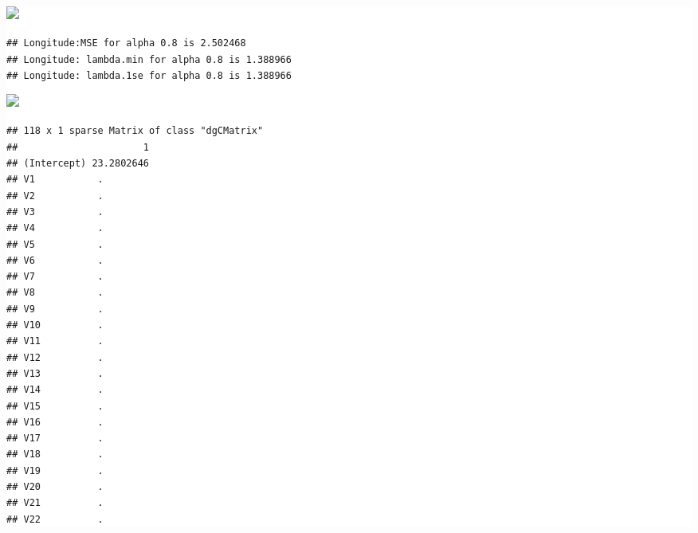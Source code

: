 ![](BoxCox_Music_Data_files/figure-gfm/unnamed-chunk-32-5.png)

    ## Longitude:MSE for alpha 0.8 is 2.502468 
    ## Longitude: lambda.min for alpha 0.8 is 1.388966 
    ## Longitude: lambda.1se for alpha 0.8 is 1.388966

![](BoxCox_Music_Data_files/figure-gfm/unnamed-chunk-32-6.png)

    ## 118 x 1 sparse Matrix of class "dgCMatrix"
    ##                      1
    ## (Intercept) 23.2802646
    ## V1           .        
    ## V2           .        
    ## V3           .        
    ## V4           .        
    ## V5           .        
    ## V6           .        
    ## V7           .        
    ## V8           .        
    ## V9           .        
    ## V10          .        
    ## V11          .        
    ## V12          .        
    ## V13          .        
    ## V14          .        
    ## V15          .        
    ## V16          .        
    ## V17          .        
    ## V18          .        
    ## V19          .        
    ## V20          .        
    ## V21          .        
    ## V22          .        